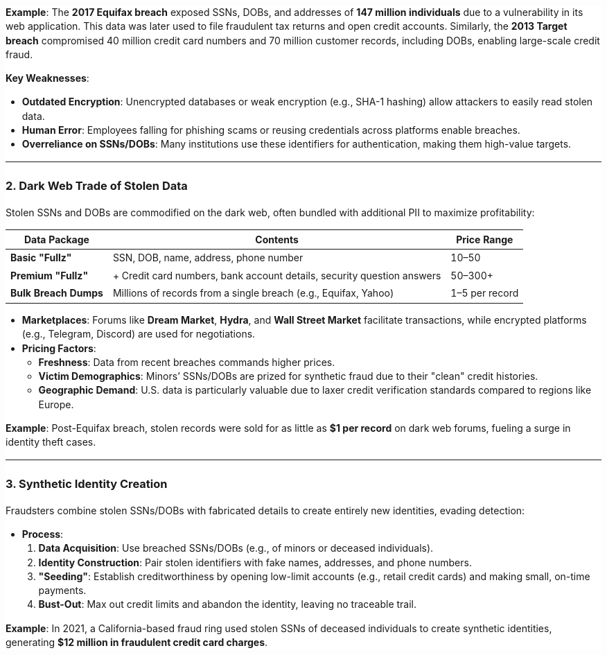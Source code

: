 **Example**: The **2017 Equifax breach** exposed SSNs, DOBs, and addresses of **147 million individuals** due to a vulnerability in its web application. This data was later used to file fraudulent tax returns and open credit accounts. Similarly, the **2013 Target breach** compromised 40 million credit card numbers and 70 million customer records, including DOBs, enabling large-scale credit fraud.  

**Key Weaknesses**:  
- **Outdated Encryption**: Unencrypted databases or weak encryption (e.g., SHA-1 hashing) allow attackers to easily read stolen data.  
- **Human Error**: Employees falling for phishing scams or reusing credentials across platforms enable breaches.  
- **Overreliance on SSNs/DOBs**: Many institutions use these identifiers for authentication, making them high-value targets.  

---

### **2. Dark Web Trade of Stolen Data**  
Stolen SSNs and DOBs are commodified on the dark web, often bundled with additional PII to maximize profitability:  

| **Data Package**       | **Contents**                                                                 | **Price Range** |  
|------------------------|-----------------------------------------------------------------------------|-----------------|  
| **Basic "Fullz"**       | SSN, DOB, name, address, phone number                                      | $10–$50         |  
| **Premium "Fullz"**     | + Credit card numbers, bank account details, security question answers     | $50–$300+       |  
| **Bulk Breach Dumps**   | Millions of records from a single breach (e.g., Equifax, Yahoo)             | $1–$5 per record|  

- **Marketplaces**: Forums like **Dream Market**, **Hydra**, and **Wall Street Market** facilitate transactions, while encrypted platforms (e.g., Telegram, Discord) are used for negotiations.  
- **Pricing Factors**:  
  - **Freshness**: Data from recent breaches commands higher prices.  
  - **Victim Demographics**: Minors’ SSNs/DOBs are prized for synthetic fraud due to their "clean" credit histories.  
  - **Geographic Demand**: U.S. data is particularly valuable due to laxer credit verification standards compared to regions like Europe.  

**Example**: Post-Equifax breach, stolen records were sold for as little as **$1 per record** on dark web forums, fueling a surge in identity theft cases.  

---

### **3. Synthetic Identity Creation**  
Fraudsters combine stolen SSNs/DOBs with fabricated details to create entirely new identities, evading detection:  
- **Process**:  
  1. **Data Acquisition**: Use breached SSNs/DOBs (e.g., of minors or deceased individuals).  
  2. **Identity Construction**: Pair stolen identifiers with fake names, addresses, and phone numbers.  
  3. **"Seeding"**: Establish creditworthiness by opening low-limit accounts (e.g., retail credit cards) and making small, on-time payments.  
  4. **Bust-Out**: Max out credit limits and abandon the identity, leaving no traceable trail.  

**Example**: In 2021, a California-based fraud ring used stolen SSNs of deceased individuals to create synthetic identities, generating **$12 million in fraudulent credit card charges**.  

